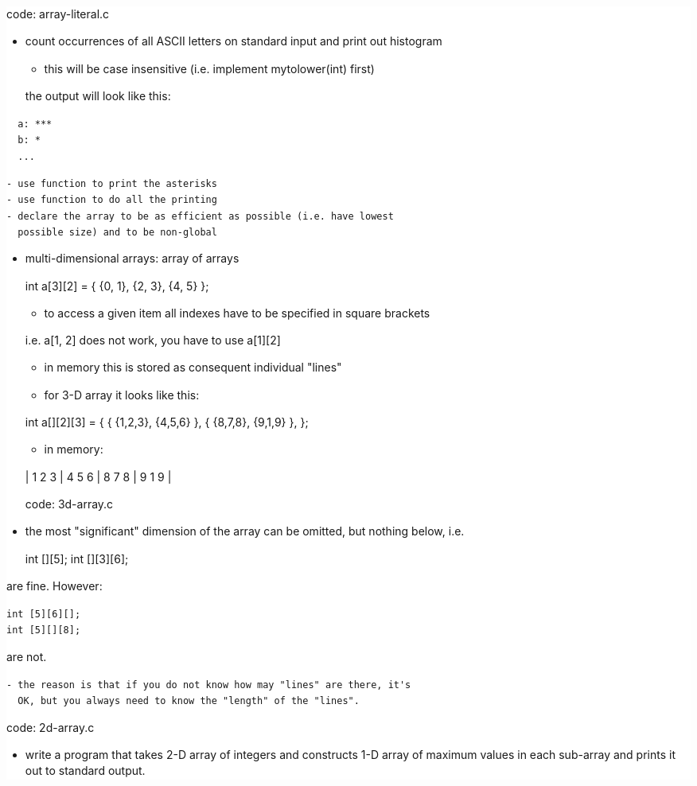 code: array-literal.c

- count occurrences of all ASCII letters on standard input and print out
  histogram
	- this will be case insensitive (i.e. implement mytolower(int) first)

	the output will look like this:

```
  a: ***
  b: *
  ...
```

	- use function to print the asterisks
	- use function to do all the printing
	- declare the array to be as efficient as possible (i.e. have lowest
	  possible size) and to be non-global

- multi-dimensional arrays: array of arrays

	int a[3][2] = { {0, 1}, {2, 3}, {4, 5} };

	- to access a given item all indexes have to be specified in square brackets

	i.e. a[1, 2] does not work, you have to use a[1][2]

	- in memory this is stored as consequent individual "lines"

	- for 3-D array it looks like this:

	int a[][2][3] = {
		{ {1,2,3}, {4,5,6} },
		{ {8,7,8}, {9,1,9} },
	};

	- in memory:

	| 1 2 3 | 4 5 6 | 8 7 8 | 9 1 9 |

	code: 3d-array.c

- the most "significant" dimension of the array can be omitted, but nothing
  below, i.e.

	int [][5];
	int [][3][6];

are fine. However:

	int [5][6][];
	int [5][][8];

are not.

	- the reason is that if you do not know how may "lines" are there, it's
	  OK, but you always need to know the "length" of the "lines".

code: 2d-array.c

- write a program that takes 2-D array of integers and constructs 1-D
  array of maximum values in each sub-array and prints it out to standard
  output.
